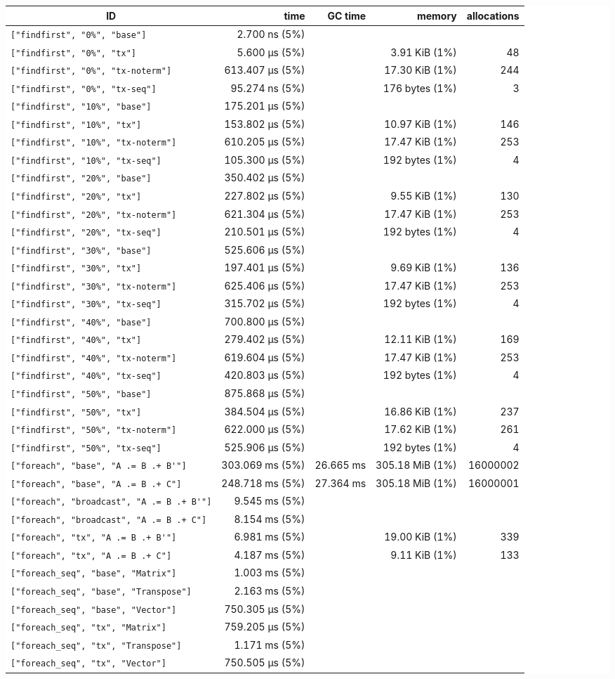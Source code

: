 | ID                                                                 | time            | GC time   | memory           | allocations |
|--------------------------------------------------------------------|----------------:|----------:|-----------------:|------------:|
| `["findfirst", "0%", "base"]`                                      |   2.700 ns (5%) |           |                  |             |
| `["findfirst", "0%", "tx"]`                                        |   5.600 μs (5%) |           |    3.91 KiB (1%) |          48 |
| `["findfirst", "0%", "tx-noterm"]`                                 | 613.407 μs (5%) |           |   17.30 KiB (1%) |         244 |
| `["findfirst", "0%", "tx-seq"]`                                    |  95.274 ns (5%) |           |   176 bytes (1%) |           3 |
| `["findfirst", "10%", "base"]`                                     | 175.201 μs (5%) |           |                  |             |
| `["findfirst", "10%", "tx"]`                                       | 153.802 μs (5%) |           |   10.97 KiB (1%) |         146 |
| `["findfirst", "10%", "tx-noterm"]`                                | 610.205 μs (5%) |           |   17.47 KiB (1%) |         253 |
| `["findfirst", "10%", "tx-seq"]`                                   | 105.300 μs (5%) |           |   192 bytes (1%) |           4 |
| `["findfirst", "20%", "base"]`                                     | 350.402 μs (5%) |           |                  |             |
| `["findfirst", "20%", "tx"]`                                       | 227.802 μs (5%) |           |    9.55 KiB (1%) |         130 |
| `["findfirst", "20%", "tx-noterm"]`                                | 621.304 μs (5%) |           |   17.47 KiB (1%) |         253 |
| `["findfirst", "20%", "tx-seq"]`                                   | 210.501 μs (5%) |           |   192 bytes (1%) |           4 |
| `["findfirst", "30%", "base"]`                                     | 525.606 μs (5%) |           |                  |             |
| `["findfirst", "30%", "tx"]`                                       | 197.401 μs (5%) |           |    9.69 KiB (1%) |         136 |
| `["findfirst", "30%", "tx-noterm"]`                                | 625.406 μs (5%) |           |   17.47 KiB (1%) |         253 |
| `["findfirst", "30%", "tx-seq"]`                                   | 315.702 μs (5%) |           |   192 bytes (1%) |           4 |
| `["findfirst", "40%", "base"]`                                     | 700.800 μs (5%) |           |                  |             |
| `["findfirst", "40%", "tx"]`                                       | 279.402 μs (5%) |           |   12.11 KiB (1%) |         169 |
| `["findfirst", "40%", "tx-noterm"]`                                | 619.604 μs (5%) |           |   17.47 KiB (1%) |         253 |
| `["findfirst", "40%", "tx-seq"]`                                   | 420.803 μs (5%) |           |   192 bytes (1%) |           4 |
| `["findfirst", "50%", "base"]`                                     | 875.868 μs (5%) |           |                  |             |
| `["findfirst", "50%", "tx"]`                                       | 384.504 μs (5%) |           |   16.86 KiB (1%) |         237 |
| `["findfirst", "50%", "tx-noterm"]`                                | 622.000 μs (5%) |           |   17.62 KiB (1%) |         261 |
| `["findfirst", "50%", "tx-seq"]`                                   | 525.906 μs (5%) |           |   192 bytes (1%) |           4 |
| `["foreach", "base", "A .= B .+ B'"]`                              | 303.069 ms (5%) | 26.665 ms |  305.18 MiB (1%) |    16000002 |
| `["foreach", "base", "A .= B .+ C"]`                               | 248.718 ms (5%) | 27.364 ms |  305.18 MiB (1%) |    16000001 |
| `["foreach", "broadcast", "A .= B .+ B'"]`                         |   9.545 ms (5%) |           |                  |             |
| `["foreach", "broadcast", "A .= B .+ C"]`                          |   8.154 ms (5%) |           |                  |             |
| `["foreach", "tx", "A .= B .+ B'"]`                                |   6.981 ms (5%) |           |   19.00 KiB (1%) |         339 |
| `["foreach", "tx", "A .= B .+ C"]`                                 |   4.187 ms (5%) |           |    9.11 KiB (1%) |         133 |
| `["foreach_seq", "base", "Matrix"]`                                |   1.003 ms (5%) |           |                  |             |
| `["foreach_seq", "base", "Transpose"]`                             |   2.163 ms (5%) |           |                  |             |
| `["foreach_seq", "base", "Vector"]`                                | 750.305 μs (5%) |           |                  |             |
| `["foreach_seq", "tx", "Matrix"]`                                  | 759.205 μs (5%) |           |                  |             |
| `["foreach_seq", "tx", "Transpose"]`                               |   1.171 ms (5%) |           |                  |             |
| `["foreach_seq", "tx", "Vector"]`                                  | 750.505 μs (5%) |           |                  |             |